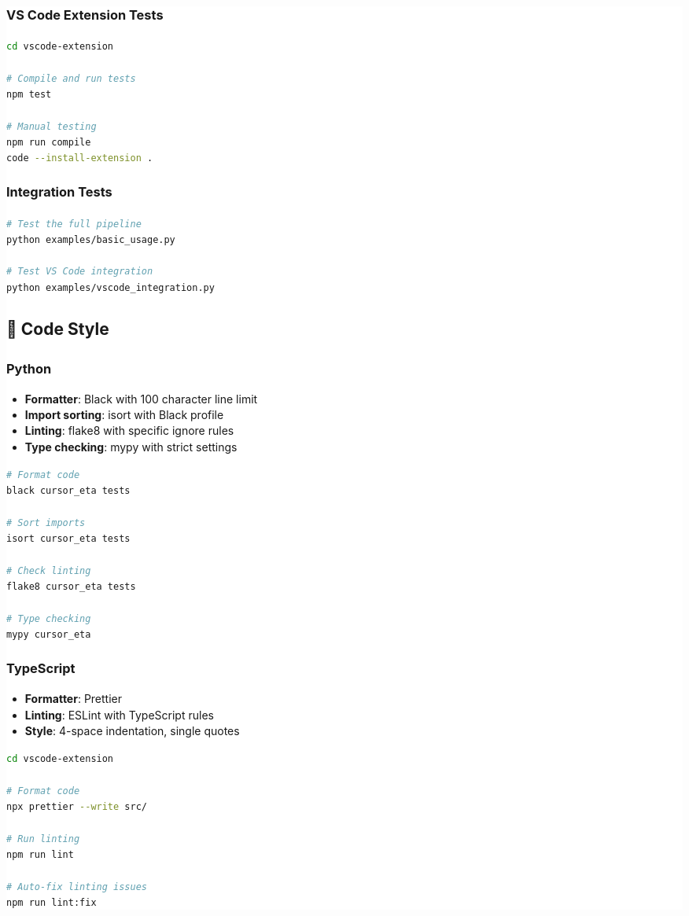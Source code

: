 ### VS Code Extension Tests

```bash
cd vscode-extension

# Compile and run tests
npm test

# Manual testing
npm run compile
code --install-extension .
```

### Integration Tests

```bash
# Test the full pipeline
python examples/basic_usage.py

# Test VS Code integration
python examples/vscode_integration.py
```

## 📝 Code Style

### Python

- **Formatter**: Black with 100 character line limit
- **Import sorting**: isort with Black profile
- **Linting**: flake8 with specific ignore rules
- **Type checking**: mypy with strict settings

```bash
# Format code
black cursor_eta tests

# Sort imports
isort cursor_eta tests

# Check linting
flake8 cursor_eta tests

# Type checking
mypy cursor_eta
```

### TypeScript

- **Formatter**: Prettier
- **Linting**: ESLint with TypeScript rules
- **Style**: 4-space indentation, single quotes

```bash
cd vscode-extension

# Format code
npx prettier --write src/

# Run linting
npm run lint

# Auto-fix linting issues
npm run lint:fix
```
